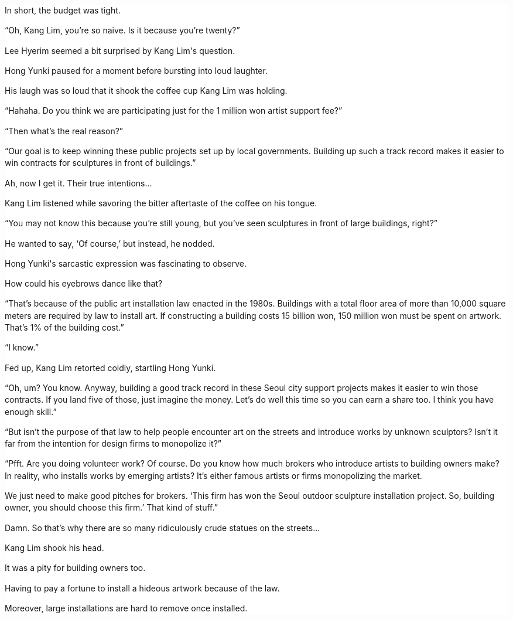In short, the budget was tight.

“Oh, Kang Lim, you’re so naive. Is it because you’re twenty?”

Lee Hyerim seemed a bit surprised by Kang Lim's question.

Hong Yunki paused for a moment before bursting into loud laughter.

His laugh was so loud that it shook the coffee cup Kang Lim was holding.

“Hahaha. Do you think we are participating just for the 1 million won artist support fee?”

“Then what’s the real reason?”

“Our goal is to keep winning these public projects set up by local governments. Building up such a track record makes it easier to win contracts for sculptures in front of buildings.”

Ah, now I get it. Their true intentions...

Kang Lim listened while savoring the bitter aftertaste of the coffee on his tongue.

“You may not know this because you’re still young, but you’ve seen sculptures in front of large buildings, right?”

He wanted to say, ‘Of course,’ but instead, he nodded.

Hong Yunki's sarcastic expression was fascinating to observe.

How could his eyebrows dance like that?

“That’s because of the public art installation law enacted in the 1980s. Buildings with a total floor area of more than 10,000 square meters are required by law to install art. If constructing a building costs 15 billion won, 150 million won must be spent on artwork. That’s 1% of the building cost.”

“I know.”

Fed up, Kang Lim retorted coldly, startling Hong Yunki.

“Oh, um? You know. Anyway, building a good track record in these Seoul city support projects makes it easier to win those contracts. If you land five of those, just imagine the money. Let’s do well this time so you can earn a share too. I think you have enough skill.”

“But isn’t the purpose of that law to help people encounter art on the streets and introduce works by unknown sculptors? Isn’t it far from the intention for design firms to monopolize it?”

“Pfft. Are you doing volunteer work? Of course. Do you know how much brokers who introduce artists to building owners make? In reality, who installs works by emerging artists? It’s either famous artists or firms monopolizing the market.

We just need to make good pitches for brokers. ‘This firm has won the Seoul outdoor sculpture installation project. So, building owner, you should choose this firm.’ That kind of stuff.”

Damn. So that’s why there are so many ridiculously crude statues on the streets...

Kang Lim shook his head.

It was a pity for building owners too.

Having to pay a fortune to install a hideous artwork because of the law.

Moreover, large installations are hard to remove once installed.
